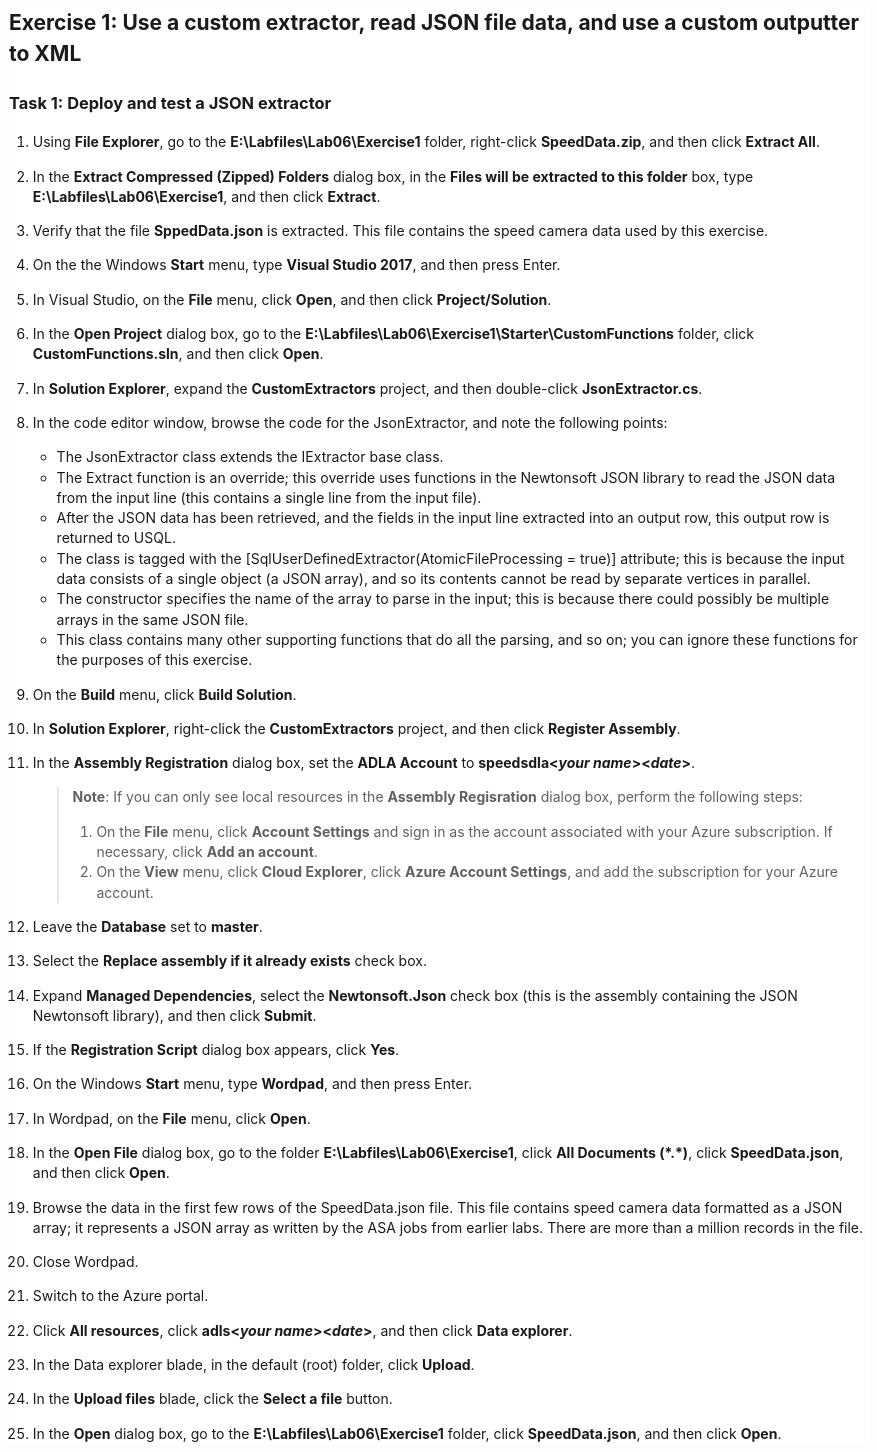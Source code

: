 ## Exercise 1: Use a custom extractor, read JSON file data, and use a custom outputter to XML

### Task 1: Deploy and test a JSON extractor

1. Using **File Explorer**, go to the **E:\\Labfiles\\Lab06\\Exercise1** folder, right-click **SpeedData.zip**, and then click **Extract All**.
2. In the **Extract Compressed (Zipped) Folders** dialog box, in the **Files will be extracted to this folder** box, type **E:\\Labfiles\\Lab06\\Exercise1**, and then click **Extract**. 
3. Verify that the file **SppedData.json** is extracted. This file contains the speed camera data used by this exercise.
4. On the the Windows **Start** menu, type **Visual Studio 2017**, and then press Enter.
5. In Visual Studio, on the **File** menu, click **Open**, and then click **Project/Solution**.
6. In the **Open Project** dialog box, go to the **E:\\Labfiles\\Lab06\\Exercise1\\Starter\\CustomFunctions** folder, click **CustomFunctions.sln**, and then click **Open**.
7. In **Solution Explorer**, expand the **CustomExtractors** project, and then double-click **JsonExtractor.cs**.
8. In the code editor window, browse the code for the JsonExtractor, and note the following points:
    - The JsonExtractor class extends the IExtractor base class.
    - The Extract function is an override; this override uses functions in the Newtonsoft JSON library to read the JSON data from the input line (this contains a single line from the input file).
    - After the JSON data has been retrieved, and the fields in the input line extracted into an output row, this output row is returned to USQL.
    - The class is tagged with the [SqlUserDefinedExtractor(AtomicFileProcessing = true)] attribute; this is because the input data consists of a single object (a JSON array), and so its contents cannot be read by separate vertices in parallel.
    - The constructor specifies the name of the array to parse in the input; this is because there could possibly be multiple arrays in the same JSON file.
    - This class contains many other supporting functions that do all the parsing, and so on; you can ignore these functions for the purposes of this exercise.
9. On the **Build** menu, click **Build Solution**.
10. In **Solution Explorer**, right-click the **CustomExtractors** project, and then click **Register Assembly**.
11. In the **Assembly Registration** dialog box, set the **ADLA Account** to **speedsdla&lt;_your name_&gt;&lt;_date_&gt;**.

    > **Note**: If you can only see local resources in the **Assembly Regisration** dialog box, perform the following steps:
    >
    > 1. On the **File** menu, click **Account Settings** and sign in as the account associated with your Azure subscription. If necessary, click **Add an account**.
    > 2. On the **View** menu, click **Cloud Explorer**, click **Azure Account Settings**, and add the subscription for your Azure account.
    
12. Leave the **Database** set to **master**.
13. Select the **Replace assembly if it already exists** check box.
14. Expand **Managed Dependencies**, select the **Newtonsoft.Json** check box (this is the assembly containing the JSON Newtonsoft library), and then click **Submit**.
15. If the **Registration Script** dialog box appears, click **Yes**.
16. On the Windows **Start** menu, type **Wordpad**, and then press Enter.
17. In Wordpad, on the **File** menu, click **Open**.
18. In the **Open File** dialog box, go to the folder **E:\\Labfiles\\Lab06\\Exercise1**, click **All Documents (\*.\*)**, click **SpeedData.json**, and then click **Open**.
19. Browse the data in the first few rows of the SpeedData.json file. This file contains speed camera data formatted as a JSON array; it represents a JSON array as written by the ASA jobs from earlier labs. There are more than a million records in the file.
20. Close Wordpad.
21. Switch to the Azure portal.
22. Click **All resources**, click **adls&lt;_your name_&gt;&lt;_date_&gt;**, and then click **Data explorer**.
23. In the Data explorer blade, in the default (root) folder, click **Upload**.
24. In the **Upload files** blade, click the **Select a file** button.
25. In the **Open** dialog box, go to the **E:\\Labfiles\\Lab06\\Exercise1** folder, click **SpeedData.json**, and then click **Open**.